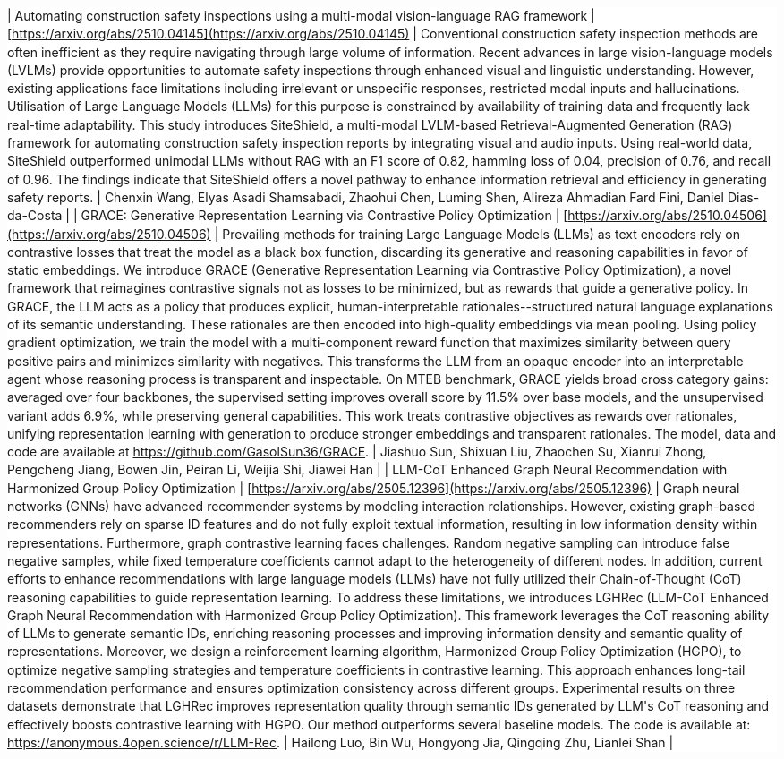 | Automating construction safety inspections using a multi-modal vision-language RAG framework | [https://arxiv.org/abs/2510.04145](https://arxiv.org/abs/2510.04145) | Conventional construction safety inspection methods are often inefficient as they require navigating through large volume of information. Recent advances in large vision-language models (LVLMs) provide opportunities to automate safety inspections through enhanced visual and linguistic understanding. However, existing applications face limitations including irrelevant or unspecific responses, restricted modal inputs and hallucinations. Utilisation of Large Language Models (LLMs) for this purpose is constrained by availability of training data and frequently lack real-time adaptability. This study introduces SiteShield, a multi-modal LVLM-based Retrieval-Augmented Generation (RAG) framework for automating construction safety inspection reports by integrating visual and audio inputs. Using real-world data, SiteShield outperformed unimodal LLMs without RAG with an F1 score of 0.82, hamming loss of 0.04, precision of 0.76, and recall of 0.96. The findings indicate that SiteShield offers a novel pathway to enhance information retrieval and efficiency in generating safety reports. | Chenxin Wang, Elyas Asadi Shamsabadi, Zhaohui Chen, Luming Shen, Alireza Ahmadian Fard Fini, Daniel Dias-da-Costa |
| GRACE: Generative Representation Learning via Contrastive Policy Optimization | [https://arxiv.org/abs/2510.04506](https://arxiv.org/abs/2510.04506) | Prevailing methods for training Large Language Models (LLMs) as text encoders rely on contrastive losses that treat the model as a black box function, discarding its generative and reasoning capabilities in favor of static embeddings. We introduce GRACE (Generative Representation Learning via Contrastive Policy Optimization), a novel framework that reimagines contrastive signals not as losses to be minimized, but as rewards that guide a generative policy. In GRACE, the LLM acts as a policy that produces explicit, human-interpretable rationales--structured natural language explanations of its semantic understanding. These rationales are then encoded into high-quality embeddings via mean pooling. Using policy gradient optimization, we train the model with a multi-component reward function that maximizes similarity between query positive pairs and minimizes similarity with negatives. This transforms the LLM from an opaque encoder into an interpretable agent whose reasoning process is transparent and inspectable. On MTEB benchmark, GRACE yields broad cross category gains: averaged over four backbones, the supervised setting improves overall score by 11.5% over base models, and the unsupervised variant adds 6.9%, while preserving general capabilities. This work treats contrastive objectives as rewards over rationales, unifying representation learning with generation to produce stronger embeddings and transparent rationales. The model, data and code are available at https://github.com/GasolSun36/GRACE. | Jiashuo Sun, Shixuan Liu, Zhaochen Su, Xianrui Zhong, Pengcheng Jiang, Bowen Jin, Peiran Li, Weijia Shi, Jiawei Han |
| LLM-CoT Enhanced Graph Neural Recommendation with Harmonized Group Policy Optimization | [https://arxiv.org/abs/2505.12396](https://arxiv.org/abs/2505.12396) | Graph neural networks (GNNs) have advanced recommender systems by modeling interaction relationships. However, existing graph-based recommenders rely on sparse ID features and do not fully exploit textual information, resulting in low information density within representations. Furthermore, graph contrastive learning faces challenges. Random negative sampling can introduce false negative samples, while fixed temperature coefficients cannot adapt to the heterogeneity of different nodes. In addition, current efforts to enhance recommendations with large language models (LLMs) have not fully utilized their Chain-of-Thought (CoT) reasoning capabilities to guide representation learning. To address these limitations, we introduces LGHRec (LLM-CoT Enhanced Graph Neural Recommendation with Harmonized Group Policy Optimization). This framework leverages the CoT reasoning ability of LLMs to generate semantic IDs, enriching reasoning processes and improving information density and semantic quality of representations. Moreover, we design a reinforcement learning algorithm, Harmonized Group Policy Optimization (HGPO), to optimize negative sampling strategies and temperature coefficients in contrastive learning. This approach enhances long-tail recommendation performance and ensures optimization consistency across different groups. Experimental results on three datasets demonstrate that LGHRec improves representation quality through semantic IDs generated by LLM's CoT reasoning and effectively boosts contrastive learning with HGPO. Our method outperforms several baseline models. The code is available at: https://anonymous.4open.science/r/LLM-Rec. | Hailong Luo, Bin Wu, Hongyong Jia, Qingqing Zhu, Lianlei Shan |